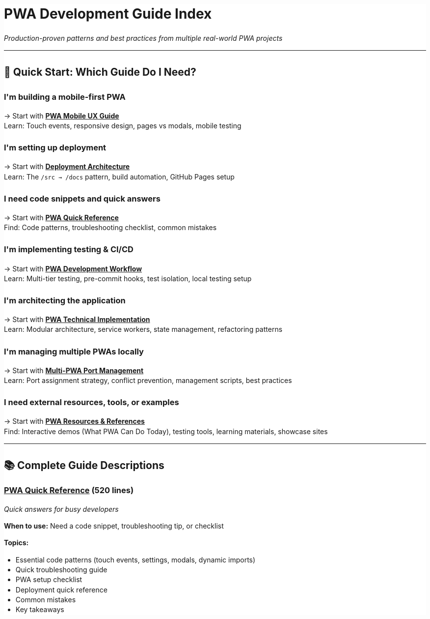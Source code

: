 # PWA Development Guide Index

*Production-proven patterns and best practices from multiple real-world PWA projects*

---

## 🚀 **Quick Start: Which Guide Do I Need?**

### **I'm building a mobile-first PWA**
→ Start with **[PWA Mobile UX Guide](/project-docs/PWA_MOBILE_UX_GUIDE.md)**  
Learn: Touch events, responsive design, pages vs modals, mobile testing

### **I'm setting up deployment**
→ Start with **[Deployment Architecture](/project-docs/DEPLOYMENT_ARCHITECTURE.md)**  
Learn: The `/src → /docs` pattern, build automation, GitHub Pages setup

### **I need code snippets and quick answers**
→ Start with **[PWA Quick Reference](/project-docs/PWA_QUICK_REFERENCE.md)**  
Find: Code patterns, troubleshooting checklist, common mistakes

### **I'm implementing testing & CI/CD**
→ Start with **[PWA Development Workflow](/project-docs/PWA_DEVELOPMENT_WORKFLOW.md)**  
Learn: Multi-tier testing, pre-commit hooks, test isolation, local testing setup

### **I'm architecting the application**
→ Start with **[PWA Technical Implementation](/project-docs/PWA_TECHNICAL_IMPLEMENTATION.md)**  
Learn: Modular architecture, service workers, state management, refactoring patterns

### **I'm managing multiple PWAs locally**
→ Start with **[Multi-PWA Port Management](/project-docs/MULTI_PWA_PORT_MANAGEMENT.md)**  
Learn: Port assignment strategy, conflict prevention, management scripts, best practices

### **I need external resources, tools, or examples**
→ Start with **[PWA Resources & References](/PWA_RESOURCES.md)**  
Find: Interactive demos (What PWA Can Do Today), testing tools, learning materials, showcase sites

---

## 📚 **Complete Guide Descriptions**

### **[PWA Quick Reference](/project-docs/PWA_QUICK_REFERENCE.md)** (520 lines)
*Quick answers for busy developers*

**When to use:** Need a code snippet, troubleshooting tip, or checklist

**Topics:**
- Essential code patterns (touch events, settings, modals, dynamic imports)
- Quick troubleshooting guide
- PWA setup checklist
- Deployment quick reference
- Common mistakes
- Key takeaways
